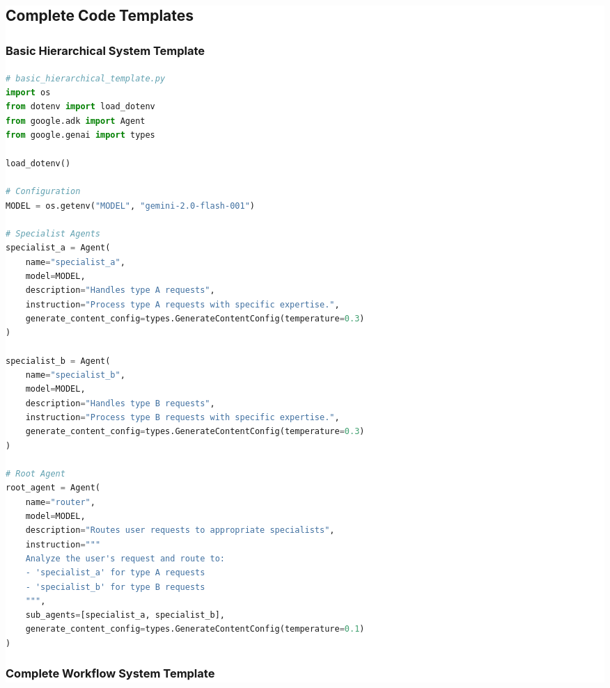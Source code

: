 
## Complete Code Templates

### Basic Hierarchical System Template

```python
# basic_hierarchical_template.py
import os
from dotenv import load_dotenv
from google.adk import Agent
from google.genai import types

load_dotenv()

# Configuration
MODEL = os.getenv("MODEL", "gemini-2.0-flash-001")

# Specialist Agents
specialist_a = Agent(
    name="specialist_a",
    model=MODEL,
    description="Handles type A requests",
    instruction="Process type A requests with specific expertise.",
    generate_content_config=types.GenerateContentConfig(temperature=0.3)
)

specialist_b = Agent(
    name="specialist_b", 
    model=MODEL,
    description="Handles type B requests",
    instruction="Process type B requests with specific expertise.",
    generate_content_config=types.GenerateContentConfig(temperature=0.3)
)

# Root Agent
root_agent = Agent(
    name="router",
    model=MODEL,
    description="Routes user requests to appropriate specialists",
    instruction="""
    Analyze the user's request and route to:
    - 'specialist_a' for type A requests
    - 'specialist_b' for type B requests
    """,
    sub_agents=[specialist_a, specialist_b],
    generate_content_config=types.GenerateContentConfig(temperature=0.1)
)
```

### Complete Workflow System Template
